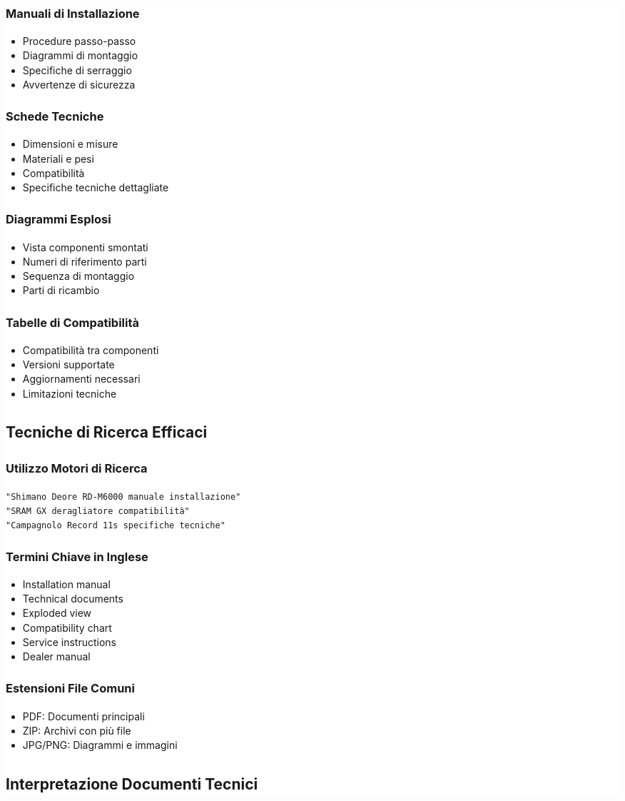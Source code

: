 ### Manuali di Installazione
- Procedure passo-passo
- Diagrammi di montaggio
- Specifiche di serraggio
- Avvertenze di sicurezza

### Schede Tecniche
- Dimensioni e misure
- Materiali e pesi
- Compatibilità
- Specifiche tecniche dettagliate

### Diagrammi Esplosi
- Vista componenti smontati
- Numeri di riferimento parti
- Sequenza di montaggio
- Parti di ricambio

### Tabelle di Compatibilità
- Compatibilità tra componenti
- Versioni supportate
- Aggiornamenti necessari
- Limitazioni tecniche

## Tecniche di Ricerca Efficaci

### Utilizzo Motori di Ricerca
```
"Shimano Deore RD-M6000 manuale installazione"
"SRAM GX deragliatore compatibilità"
"Campagnolo Record 11s specifiche tecniche"
```

### Termini Chiave in Inglese
- Installation manual
- Technical documents
- Exploded view
- Compatibility chart
- Service instructions
- Dealer manual

### Estensioni File Comuni
- PDF: Documenti principali
- ZIP: Archivi con più file
- JPG/PNG: Diagrammi e immagini

## Interpretazione Documenti Tecnici
